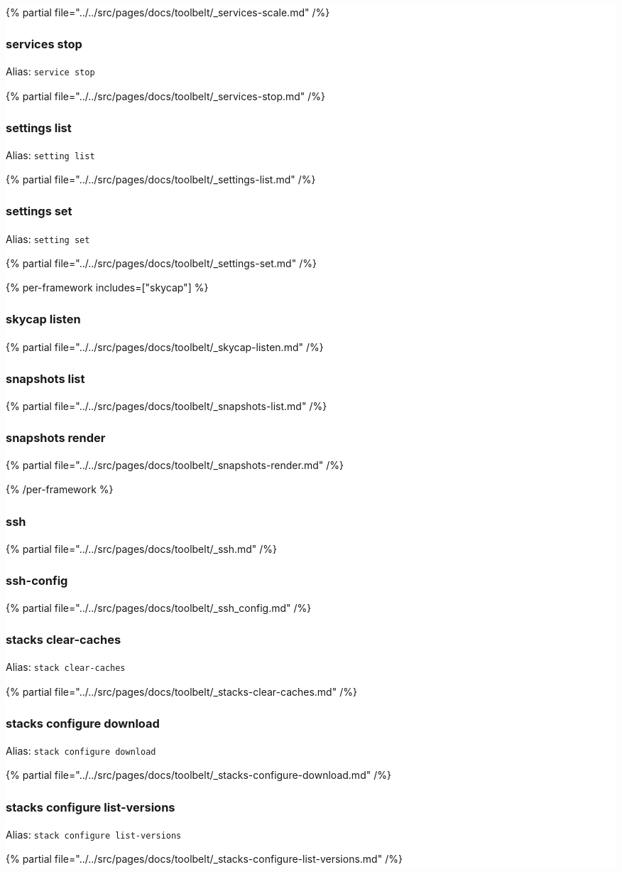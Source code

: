 {% partial file="../../src/pages/docs/toolbelt/_services-scale.md" /%}

### services stop
Alias: `service stop`

{% partial file="../../src/pages/docs/toolbelt/_services-stop.md" /%}

### settings list
Alias: `setting list`

{% partial file="../../src/pages/docs/toolbelt/_settings-list.md" /%}

### settings set
Alias: `setting set`

{% partial file="../../src/pages/docs/toolbelt/_settings-set.md" /%}

{% per-framework includes=["skycap"] %}
### skycap listen

{% partial file="../../src/pages/docs/toolbelt/_skycap-listen.md" /%}

### snapshots list

{% partial file="../../src/pages/docs/toolbelt/_snapshots-list.md" /%}

### snapshots render

{% partial file="../../src/pages/docs/toolbelt/_snapshots-render.md" /%}

{% /per-framework %}

### ssh

{% partial file="../../src/pages/docs/toolbelt/_ssh.md" /%}

### ssh-config

{% partial file="../../src/pages/docs/toolbelt/_ssh_config.md" /%}

### stacks clear-caches
Alias: `stack clear-caches`

{% partial file="../../src/pages/docs/toolbelt/_stacks-clear-caches.md" /%}

### stacks configure download
Alias: `stack configure download`

{% partial file="../../src/pages/docs/toolbelt/_stacks-configure-download.md" /%}

### stacks configure list-versions
Alias: `stack configure list-versions`

{% partial file="../../src/pages/docs/toolbelt/_stacks-configure-list-versions.md" /%}
